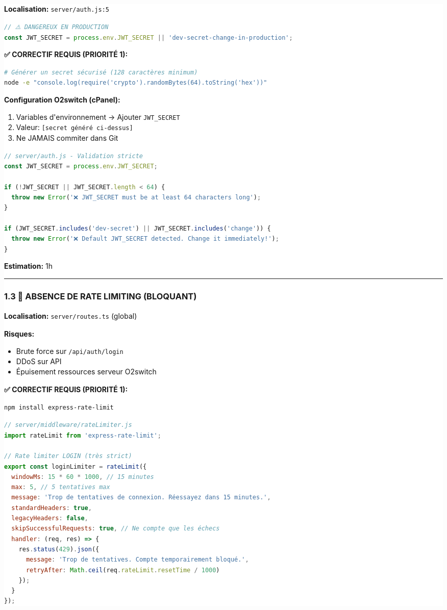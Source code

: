 **Localisation:** `server/auth.js:5`

```javascript
// ⚠️ DANGEREUX EN PRODUCTION
const JWT_SECRET = process.env.JWT_SECRET || 'dev-secret-change-in-production';
```

**✅ CORRECTIF REQUIS (PRIORITÉ 1):**

```bash
# Générer un secret sécurisé (128 caractères minimum)
node -e "console.log(require('crypto').randomBytes(64).toString('hex'))"
```

**Configuration O2switch (cPanel):**
1. Variables d'environnement → Ajouter `JWT_SECRET`
2. Valeur: `[secret généré ci-dessus]`
3. Ne JAMAIS commiter dans Git

```javascript
// server/auth.js - Validation stricte
const JWT_SECRET = process.env.JWT_SECRET;

if (!JWT_SECRET || JWT_SECRET.length < 64) {
  throw new Error('❌ JWT_SECRET must be at least 64 characters long');
}

if (JWT_SECRET.includes('dev-secret') || JWT_SECRET.includes('change')) {
  throw new Error('❌ Default JWT_SECRET detected. Change it immediately!');
}
```

**Estimation:** 1h

---

### 1.3 🔴 ABSENCE DE RATE LIMITING (BLOQUANT)

**Localisation:** `server/routes.ts` (global)

**Risques:**
- Brute force sur `/api/auth/login`
- DDoS sur API
- Épuisement ressources serveur O2switch

**✅ CORRECTIF REQUIS (PRIORITÉ 1):**

```bash
npm install express-rate-limit
```

```javascript
// server/middleware/rateLimiter.js
import rateLimit from 'express-rate-limit';

// Rate limiter LOGIN (très strict)
export const loginLimiter = rateLimit({
  windowMs: 15 * 60 * 1000, // 15 minutes
  max: 5, // 5 tentatives max
  message: 'Trop de tentatives de connexion. Réessayez dans 15 minutes.',
  standardHeaders: true,
  legacyHeaders: false,
  skipSuccessfulRequests: true, // Ne compte que les échecs
  handler: (req, res) => {
    res.status(429).json({
      message: 'Trop de tentatives. Compte temporairement bloqué.',
      retryAfter: Math.ceil(req.rateLimit.resetTime / 1000)
    });
  }
});
```